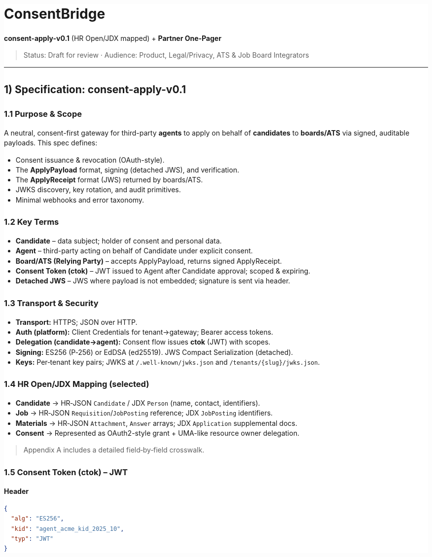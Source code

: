 # ConsentBridge

**consent-apply-v0.1** (HR Open/JDX mapped) + **Partner One‑Pager**

> Status: Draft for review · Audience: Product, Legal/Privacy, ATS & Job Board Integrators

---

## 1) Specification: consent-apply-v0.1

### 1.1 Purpose & Scope

A neutral, consent-first gateway for third-party **agents** to apply on behalf of **candidates** to **boards/ATS** via signed, auditable payloads. This spec defines:

* Consent issuance & revocation (OAuth-style).
* The **ApplyPayload** format, signing (detached JWS), and verification.
* The **ApplyReceipt** format (JWS) returned by boards/ATS.
* JWKS discovery, key rotation, and audit primitives.
* Minimal webhooks and error taxonomy.

### 1.2 Key Terms

* **Candidate** – data subject; holder of consent and personal data.
* **Agent** – third-party acting on behalf of Candidate under explicit consent.
* **Board/ATS (Relying Party)** – accepts ApplyPayload, returns signed ApplyReceipt.
* **Consent Token (ctok)** – JWT issued to Agent after Candidate approval; scoped & expiring.
* **Detached JWS** – JWS where payload is not embedded; signature is sent via header.

### 1.3 Transport & Security

* **Transport:** HTTPS; JSON over HTTP.
* **Auth (platform):** Client Credentials for tenant→gateway; Bearer access tokens.
* **Delegation (candidate→agent):** Consent flow issues **ctok** (JWT) with scopes.
* **Signing:** ES256 (P‑256) or EdDSA (ed25519). JWS Compact Serialization (detached).
* **Keys:** Per‑tenant key pairs; JWKS at `/.well-known/jwks.json` and `/tenants/{slug}/jwks.json`.

### 1.4 HR Open/JDX Mapping (selected)

* **Candidate** → HR‑JSON `Candidate` / JDX `Person` (name, contact, identifiers).
* **Job** → HR‑JSON `Requisition`/`JobPosting` reference; JDX `JobPosting` identifiers.
* **Materials** → HR‑JSON `Attachment`, `Answer` arrays; JDX `Application` supplemental docs.
* **Consent** → Represented as OAuth2-style grant + UMA-like resource owner delegation.

> Appendix A includes a detailed field‑by‑field crosswalk.

### 1.5 Consent Token (ctok) – JWT

**Header**

```json
{
  "alg": "ES256",
  "kid": "agent_acme_kid_2025_10",
  "typ": "JWT"
}
```
